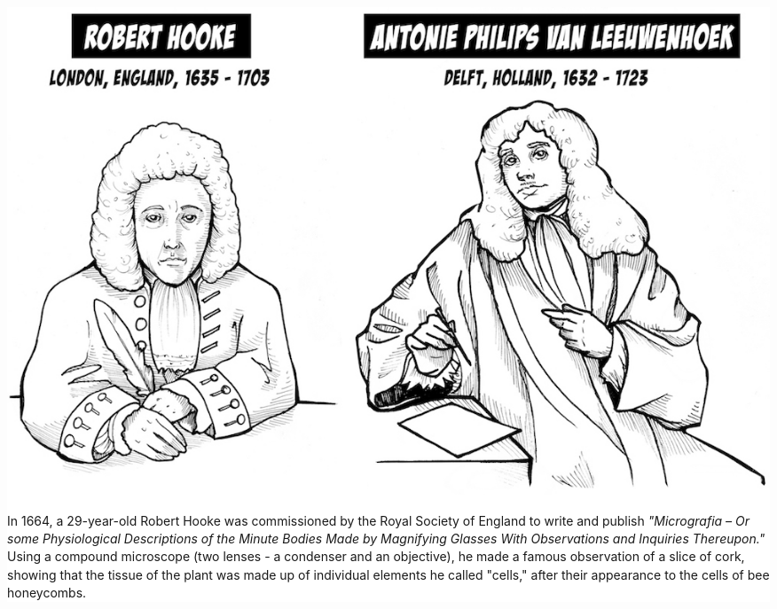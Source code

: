 [ ![](./img/Hooke_Leeuenhoek-web.jpg)](img/Hooke_Leeuenhoek-web.jpg)

In 1664, a 29-year-old Robert Hooke was commissioned by the Royal Society of
England to write and publish _"Micrografia – Or some Physiological
Descriptions of the Minute Bodies Made by Magnifying Glasses With Observations
and Inquiries Thereupon."_ Using a compound microscope (two lenses - a
condenser and an objective), he made a famous observation of a slice of cork,
showing that the tissue of the plant was made up of individual elements he
called "cells," after their appearance to the cells of bee honeycombs.
